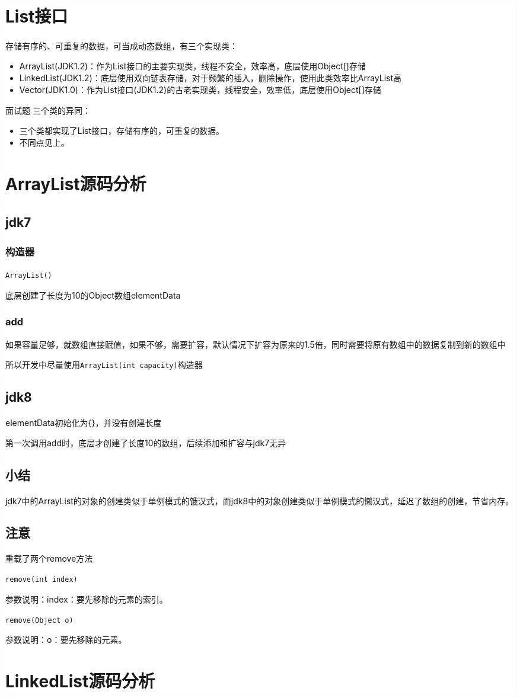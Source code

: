 # List接口

存储有序的、可重复的数据，可当成动态数组，有三个实现类：

- ArrayList(JDK1.2)：作为List接口的主要实现类，线程不安全，效率高，底层使用Object[]存储
- LinkedList(JDK1.2)：底层使用双向链表存储，对于频繁的插入，删除操作，使用此类效率比ArrayList高
- Vector(JDK1.0)：作为List接口(JDK1.2)的古老实现类，线程安全，效率低，底层使用Object[]存储

面试题 三个类的异同：

- 三个类都实现了List接口，存储有序的，可重复的数据。
- 不同点见上。

# ArrayList源码分析

## jdk7

### 构造器

`ArrayList()`

底层创建了长度为10的Object数组elementData

### add

如果容量足够，就数组直接赋值，如果不够，需要扩容，默认情况下扩容为原来的1.5倍，同时需要将原有数组中的数据复制到新的数组中

所以开发中尽量使用`ArrayList(int capacity)`构造器

## jdk8

elementData初始化为{}，并没有创建长度

第一次调用add时，底层才创建了长度10的数组，后续添加和扩容与jdk7无异

## 小结

jdk7中的ArrayList的对象的创建类似于单例模式的饿汉式，而jdk8中的对象创建类似于单例模式的懒汉式，延迟了数组的创建，节省内存。

## 注意

重载了两个remove方法

`remove(int index)`

参数说明：index：要先移除的元素的索引。

`remove(Object o)`

参数说明：o：要先移除的元素。

# LinkedList源码分析
